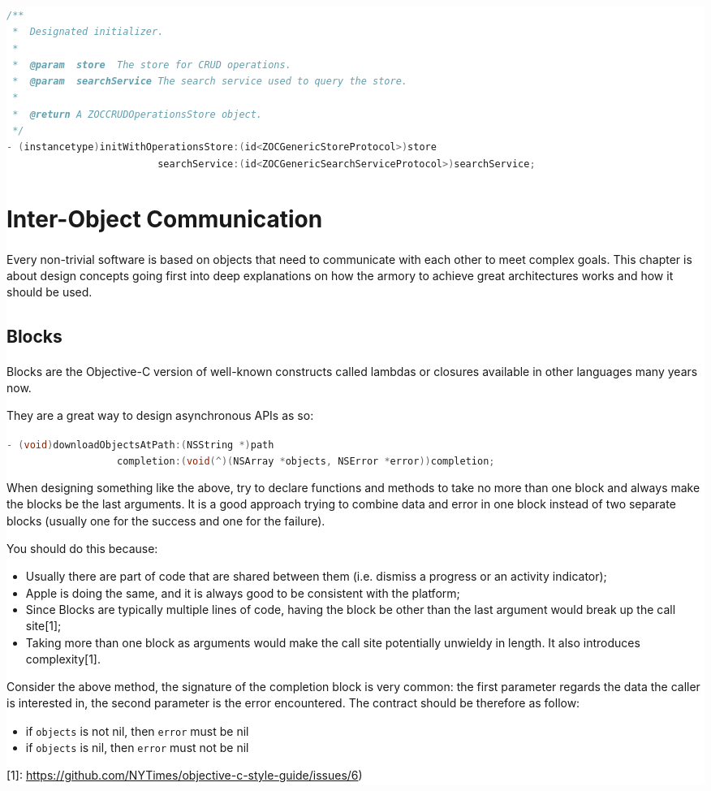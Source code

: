 ```objective-c
/**
 *  Designated initializer.
 *
 *  @param  store  The store for CRUD operations.
 *  @param  searchService The search service used to query the store.
 *
 *  @return A ZOCCRUDOperationsStore object.
 */
- (instancetype)initWithOperationsStore:(id<ZOCGenericStoreProtocol>)store
                          searchService:(id<ZOCGenericSearchServiceProtocol>)searchService;
```




# Inter-Object Communication

Every non-trivial software is based on objects that need to communicate with each other to meet complex goals. This chapter is about design concepts going first into deep explanations on how the armory to achieve great architectures works and how it should be used.

## Blocks

Blocks are the Objective-C version of well-known constructs called lambdas or closures available in other languages many years now.

They are a great way to design asynchronous APIs as so:

```objective-c
- (void)downloadObjectsAtPath:(NSString *)path
                   completion:(void(^)(NSArray *objects, NSError *error))completion;
```

When designing something like the above, try to declare functions and methods to take no more than one block and always make the blocks be the last arguments. It is a good approach trying to combine data and error in one block instead of two separate blocks (usually one for the success and one for the failure).

You should do this because:

* Usually there are part of code that are shared between them (i.e. dismiss a progress or an activity indicator);
* Apple is doing the same, and it is always good to be consistent with the platform;
* Since Blocks are typically multiple lines of code, having the block be other than the last argument would break up the call site[1];
* Taking more than one block as arguments would make the call site potentially unwieldy in length. It also introduces complexity[1].

Consider the above method, the signature of the completion block is very common: the first parameter regards the data the caller is interested in, the second parameter is the error encountered. The contract should be therefore as follow:

* if `objects` is not nil, then `error` must be nil
* if `objects` is nil, then `error` must not be nil


[singleton_cocoasamurai]: http://cocoasamurai.blogspot.com/2011/04/singletons-your-doing-them-wrong.html
[blocks_uth1]:  http://developer.apple.com/library/ios/#documentation/cocoa/Conceptual/Blocks/Articles/00_Introduction.html
[blocks_uth2]: http://ios-blog.co.uk/tutorials/programming-with-blocks-an-overview/
[blocks_caveat1]: http://developer.apple.com/library/mac/#releasenotes/ObjectiveC/RN-TransitioningToARC/Introduction/Introduction.html
[blocks_caveat2]: http://dhoerl.wordpress.com/2013/04/23/i-finally-figured-out-weakself-and-strongself/
[blocks_caveat3]: http://blog.random-ideas.net/?p=160
[blocks_caveat4]: http://stackoverflow.com/questions/7904568/disappearing-reference-to-self-in-a-block-under-arc
[blocks_caveat5]: http://stackoverflow.com/questions/12218767/objective-c-blocks-and-memory-management
[blocks_caveat6]: https://github.com/AFNetworking/AFNetworking/issues/807
[blocks_caveat10]: https://twitter.com/pedrogomes
[blocks_caveat11]: https://twitter.com/dmakarenko
[blocks_caveat12]: https://ef.com
[blocks_caveat13]: https://developer.apple.com/library/ios/documentation/cocoa/conceptual/Blocks/Articles/bxVariables.html#//apple_ref/doc/uid/TP40007502-CH6-SW4
[blocks_caveat14]: http://www.effectiveobjectivec.com/
[blocks_caveat15]: http://www.amazon.it/Pro-Multithreading-Memory-Management-Ios/dp/1430241160
[blocks_caveat16]: https://twitter.com/mattjgalloway
  [1]: https://github.com/NYTimes/objective-c-style-guide/issues/6)